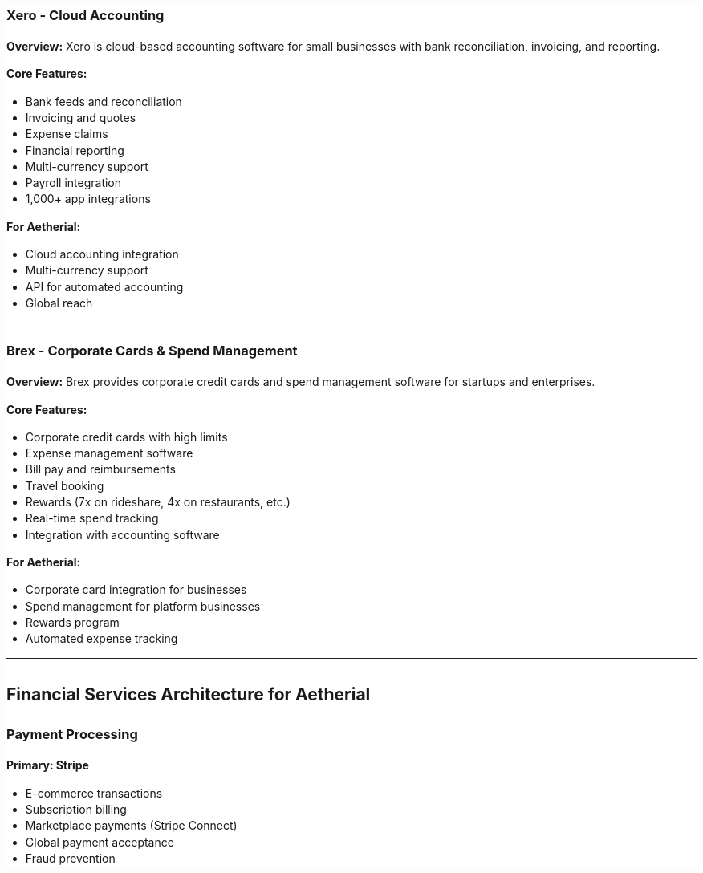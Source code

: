 ### Xero - Cloud Accounting

**Overview:**
Xero is cloud-based accounting software for small businesses with bank reconciliation, invoicing, and reporting.

**Core Features:**
- Bank feeds and reconciliation
- Invoicing and quotes
- Expense claims
- Financial reporting
- Multi-currency support
- Payroll integration
- 1,000+ app integrations

**For Aetherial:**
- Cloud accounting integration
- Multi-currency support
- API for automated accounting
- Global reach

---

### Brex - Corporate Cards & Spend Management

**Overview:**
Brex provides corporate credit cards and spend management software for startups and enterprises.

**Core Features:**
- Corporate credit cards with high limits
- Expense management software
- Bill pay and reimbursements
- Travel booking
- Rewards (7x on rideshare, 4x on restaurants, etc.)
- Real-time spend tracking
- Integration with accounting software

**For Aetherial:**
- Corporate card integration for businesses
- Spend management for platform businesses
- Rewards program
- Automated expense tracking

---

## Financial Services Architecture for Aetherial

### Payment Processing

**Primary: Stripe**
- E-commerce transactions
- Subscription billing
- Marketplace payments (Stripe Connect)
- Global payment acceptance
- Fraud prevention
